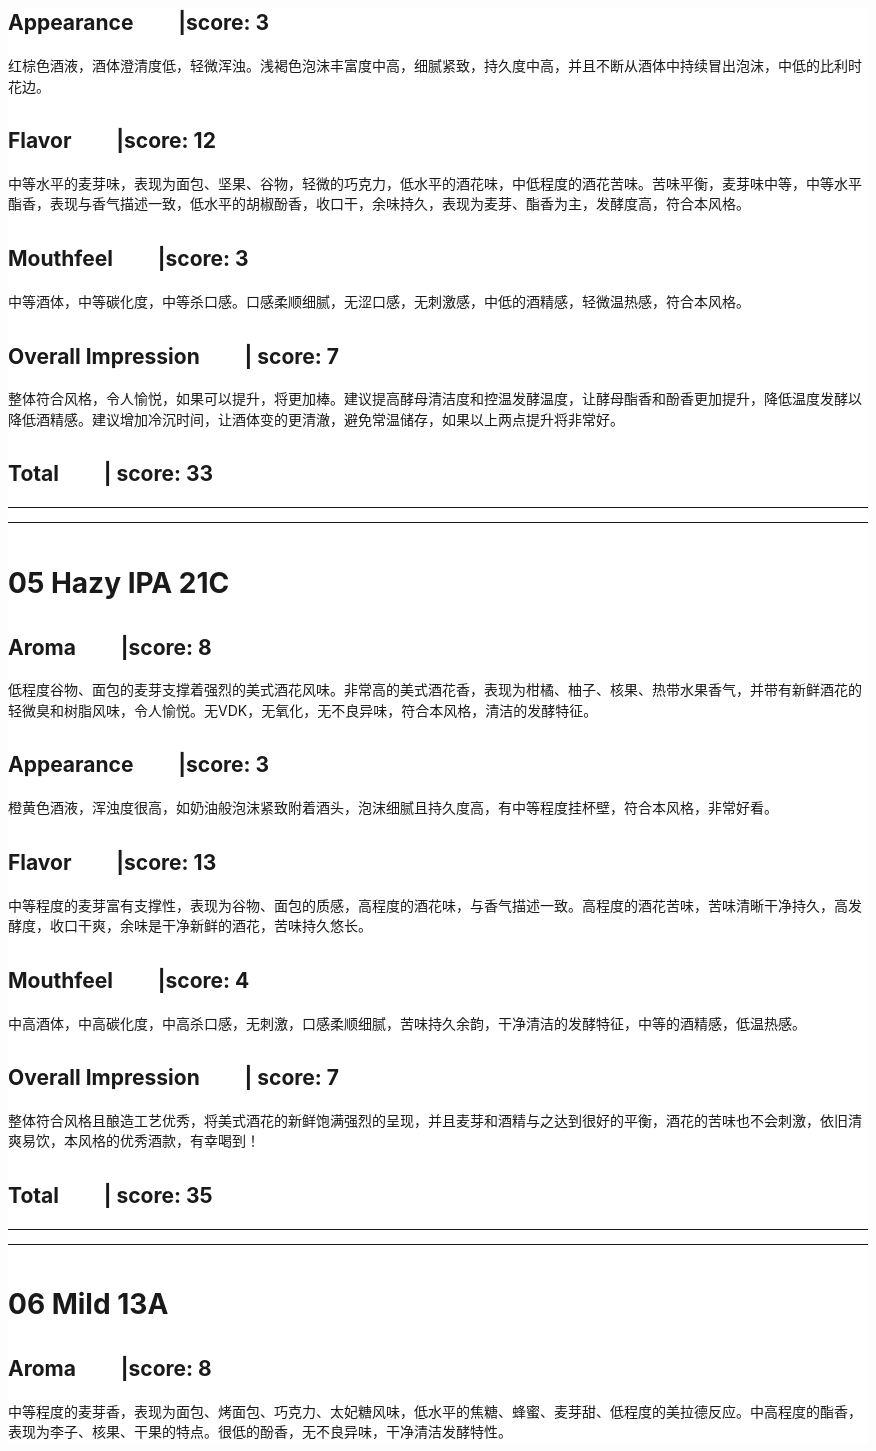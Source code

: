 

## Appearance $~~~~~~~$ |**score**: 3
红棕色酒液，酒体澄清度低，轻微浑浊。浅褐色泡沫丰富度中高，细腻紧致，持久度中高，并且不断从酒体中持续冒出泡沫，中低的比利时花边。

## Flavor $~~~~~~~$ |**score**: 12
中等水平的麦芽味，表现为面包、坚果、谷物，轻微的巧克力，低水平的酒花味，中低程度的酒花苦味。苦味平衡，麦芽味中等，中等水平酯香，表现与香气描述一致，低水平的胡椒酚香，收口干，余味持久，表现为麦芽、酯香为主，发酵度高，符合本风格。


## Mouthfeel $~~~~~~~$ |**score**: 3
中等酒体，中等碳化度，中等杀口感。口感柔顺细腻，无涩口感，无刺激感，中低的酒精感，轻微温热感，符合本风格。


## Overall Impression $~~~~~~~$ | **score**: 7
整体符合风格，令人愉悦，如果可以提升，将更加棒。建议提高酵母清洁度和控温发酵温度，让酵母酯香和酚香更加提升，降低温度发酵以降低酒精感。建议增加冷沉时间，让酒体变的更清澈，避免常温储存，如果以上两点提升将非常好。


## Total $~~~~~~~$ | **score**: 33

-------------------------------------------------
-----------------------------------------------
 # 05  Hazy IPA  21C
## Aroma   $~~~~~~~$ |**score**: 8
低程度谷物、面包的麦芽支撑着强烈的美式酒花风味。非常高的美式酒花香，表现为柑橘、柚子、核果、热带水果香气，并带有新鲜酒花的轻微臭和树脂风味，令人愉悦。无VDK，无氧化，无不良异味，符合本风格，清洁的发酵特征。

## Appearance $~~~~~~~$ |**score**: 3
橙黄色酒液，浑浊度很高，如奶油般泡沫紧致附着酒头，泡沫细腻且持久度高，有中等程度挂杯壁，符合本风格，非常好看。

## Flavor $~~~~~~~$ |**score**: 13
中等程度的麦芽富有支撑性，表现为谷物、面包的质感，高程度的酒花味，与香气描述一致。高程度的酒花苦味，苦味清晰干净持久，高发酵度，收口干爽，余味是干净新鲜的酒花，苦味持久悠长。


## Mouthfeel $~~~~~~~$ |**score**: 4
中高酒体，中高碳化度，中高杀口感，无刺激，口感柔顺细腻，苦味持久余韵，干净清洁的发酵特征，中等的酒精感，低温热感。


## Overall Impression $~~~~~~~$ | **score**: 7
整体符合风格且酿造工艺优秀，将美式酒花的新鲜饱满强烈的呈现，并且麦芽和酒精与之达到很好的平衡，酒花的苦味也不会刺激，依旧清爽易饮，本风格的优秀酒款，有幸喝到！


## Total $~~~~~~~$ | **score**: 35

-------------------------------------------------
-----------------------------------------------
# 06  Mild 13A
## Aroma   $~~~~~~~$ |**score**: 8
中等程度的麦芽香，表现为面包、烤面包、巧克力、太妃糖风味，低水平的焦糖、蜂蜜、麦芽甜、低程度的美拉德反应。中高程度的酯香，表现为李子、核果、干果的特点。很低的酚香，无不良异味，干净清洁发酵特性。
